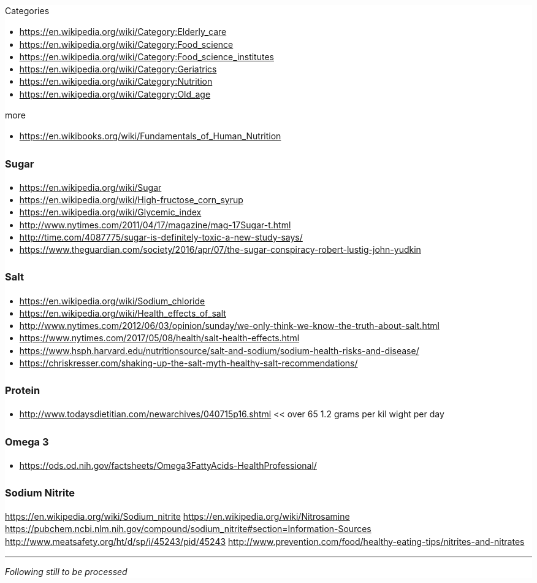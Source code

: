 
Categories

* https://en.wikipedia.org/wiki/Category:Elderly_care
* https://en.wikipedia.org/wiki/Category:Food_science
* https://en.wikipedia.org/wiki/Category:Food_science_institutes
* https://en.wikipedia.org/wiki/Category:Geriatrics
* https://en.wikipedia.org/wiki/Category:Nutrition
* https://en.wikipedia.org/wiki/Category:Old_age


more

* https://en.wikibooks.org/wiki/Fundamentals_of_Human_Nutrition

### Sugar

* https://en.wikipedia.org/wiki/Sugar
* https://en.wikipedia.org/wiki/High-fructose_corn_syrup
* https://en.wikipedia.org/wiki/Glycemic_index
* http://www.nytimes.com/2011/04/17/magazine/mag-17Sugar-t.html
* http://time.com/4087775/sugar-is-definitely-toxic-a-new-study-says/
* https://www.theguardian.com/society/2016/apr/07/the-sugar-conspiracy-robert-lustig-john-yudkin


### Salt

* https://en.wikipedia.org/wiki/Sodium_chloride
* https://en.wikipedia.org/wiki/Health_effects_of_salt
* http://www.nytimes.com/2012/06/03/opinion/sunday/we-only-think-we-know-the-truth-about-salt.html
* https://www.nytimes.com/2017/05/08/health/salt-health-effects.html
* https://www.hsph.harvard.edu/nutritionsource/salt-and-sodium/sodium-health-risks-and-disease/
* https://chriskresser.com/shaking-up-the-salt-myth-healthy-salt-recommendations/


### Protein

* http://www.todaysdietitian.com/newarchives/040715p16.shtml << over 65 1.2 grams per kil wight per day

### Omega 3

* https://ods.od.nih.gov/factsheets/Omega3FattyAcids-HealthProfessional/


### Sodium Nitrite

https://en.wikipedia.org/wiki/Sodium_nitrite
https://en.wikipedia.org/wiki/Nitrosamine
https://pubchem.ncbi.nlm.nih.gov/compound/sodium_nitrite#section=Information-Sources
http://www.meatsafety.org/ht/d/sp/i/45243/pid/45243
http://www.prevention.com/food/healthy-eating-tips/nitrites-and-nitrates


***

_Following still to be processed_
